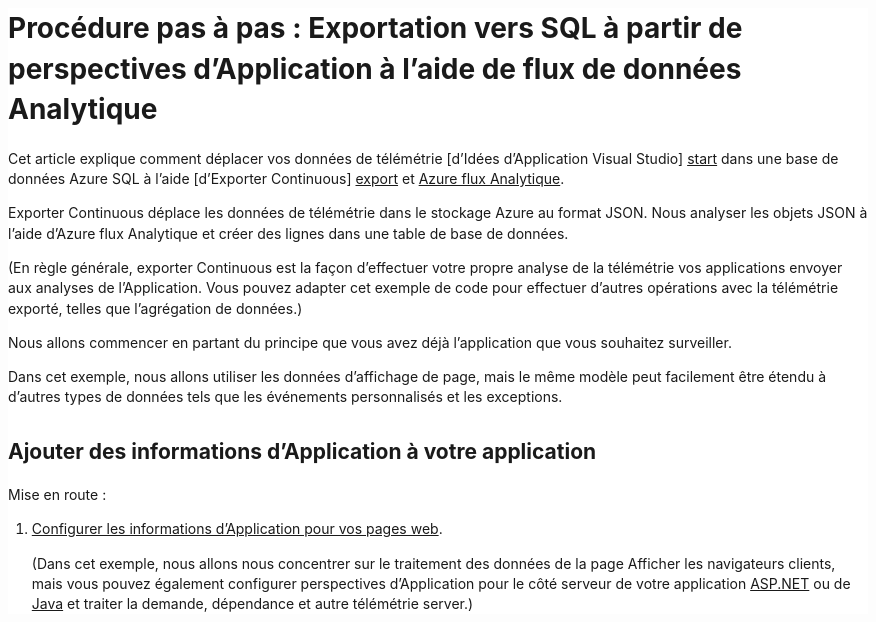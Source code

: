 <properties 
    pageTitle="Procédure pas à pas : exporter télémétrie à SQL de base de données à partir de l’aperçu de l’Application" 
    description="En continu Exporter données d’idées d’Application vers SQL à l’aide de flux de données Analytique." 
    services="application-insights" 
    documentationCenter=""
    authors="noamben" 
    manager="douge"/>

<tags 
    ms.service="application-insights" 
    ms.workload="tbd" 
    ms.tgt_pltfrm="ibiza" 
    ms.devlang="na" 
    ms.topic="article" 
    ms.date="03/06/2015" 
    ms.author="awills"/>
 
# <a name="walkthrough-export-to-sql-from-application-insights-using-stream-analytics"></a>Procédure pas à pas : Exportation vers SQL à partir de perspectives d’Application à l’aide de flux de données Analytique

Cet article explique comment déplacer vos données de télémétrie [d’Idées d’Application Visual Studio] [ start] dans une base de données Azure SQL à l’aide [d’Exporter Continuous] [ export] et [Azure flux Analytique](https://azure.microsoft.com/services/stream-analytics/). 

Exporter Continuous déplace les données de télémétrie dans le stockage Azure au format JSON. Nous analyser les objets JSON à l’aide d’Azure flux Analytique et créer des lignes dans une table de base de données.

(En règle générale, exporter Continuous est la façon d’effectuer votre propre analyse de la télémétrie vos applications envoyer aux analyses de l’Application. Vous pouvez adapter cet exemple de code pour effectuer d’autres opérations avec la télémétrie exporté, telles que l’agrégation de données.)

Nous allons commencer en partant du principe que vous avez déjà l’application que vous souhaitez surveiller.


Dans cet exemple, nous allons utiliser les données d’affichage de page, mais le même modèle peut facilement être étendu à d’autres types de données tels que les événements personnalisés et les exceptions. 


## <a name="add-application-insights-to-your-application"></a>Ajouter des informations d’Application à votre application


Mise en route :

1. [Configurer les informations d’Application pour vos pages web](app-insights-javascript.md). 

    (Dans cet exemple, nous allons nous concentrer sur le traitement des données de la page Afficher les navigateurs clients, mais vous pouvez également configurer perspectives d’Application pour le côté serveur de votre application [ASP.NET](app-insights-asp-net.md) ou de [Java](app-insights-java-get-started.md) et traiter la demande, dépendance et autre télémétrie server.)


[diagnostic]: app-insights-diagnostic-search.md
[export]: app-insights-export-telemetry.md
[metrics]: app-insights-metrics-explorer.md
[portal]: http://portal.azure.com/
[start]: app-insights-overview.md